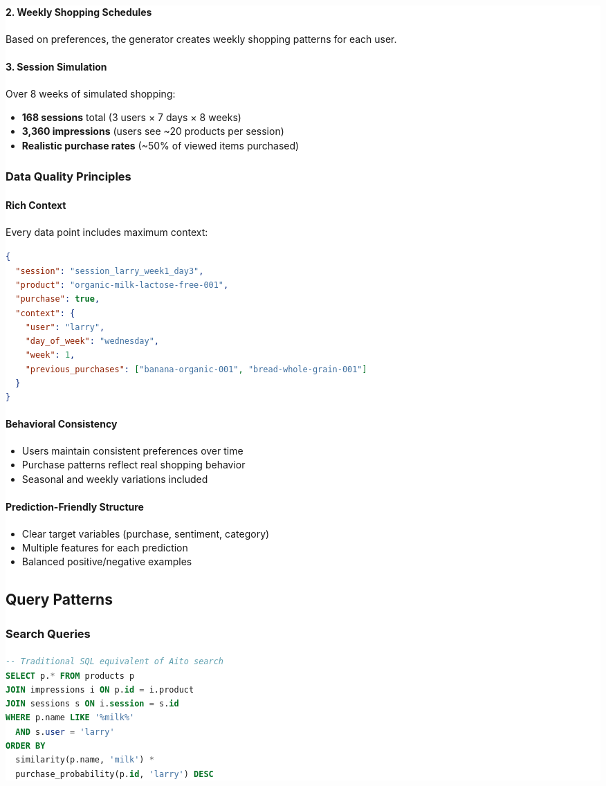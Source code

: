 #### 2. Weekly Shopping Schedules
Based on preferences, the generator creates weekly shopping patterns for each user.

#### 3. Session Simulation
Over 8 weeks of simulated shopping:
- **168 sessions** total (3 users × 7 days × 8 weeks)
- **3,360 impressions** (users see ~20 products per session)
- **Realistic purchase rates** (~50% of viewed items purchased)

### Data Quality Principles

#### Rich Context
Every data point includes maximum context:
```json
{
  "session": "session_larry_week1_day3",
  "product": "organic-milk-lactose-free-001", 
  "purchase": true,
  "context": {
    "user": "larry",
    "day_of_week": "wednesday",
    "week": 1,
    "previous_purchases": ["banana-organic-001", "bread-whole-grain-001"]
  }
}
```

#### Behavioral Consistency
- Users maintain consistent preferences over time
- Purchase patterns reflect real shopping behavior
- Seasonal and weekly variations included

#### Prediction-Friendly Structure
- Clear target variables (purchase, sentiment, category)
- Multiple features for each prediction
- Balanced positive/negative examples

## Query Patterns

### Search Queries
```sql
-- Traditional SQL equivalent of Aito search
SELECT p.* FROM products p
JOIN impressions i ON p.id = i.product
JOIN sessions s ON i.session = s.id  
WHERE p.name LIKE '%milk%'
  AND s.user = 'larry'
ORDER BY 
  similarity(p.name, 'milk') * 
  purchase_probability(p.id, 'larry') DESC
```
